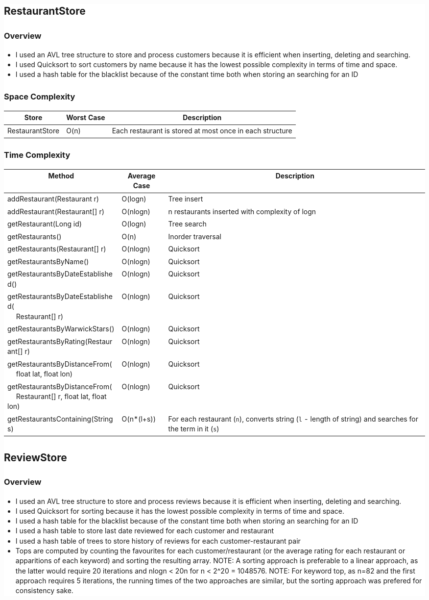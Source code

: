 <div style="page-break-after: always;"></div>

## RestaurantStore
### Overview
* I used an AVL tree structure to store and process customers because it is efficient when inserting, deleting and searching.
* I used Quicksort to sort customers by name because it has the lowest possible complexity in terms of time and space.
* I used a hash table for the blacklist because of the constant time both when storing an searching for an ID

### Space Complexity
| Store           | Worst Case | Description                                              |
| --------------- | ---------- | -------------------------------------------------------- |
| RestaurantStore | O(n)       | Each restaurant is stored at most once in each structure |

### Time Complexity
| Method                                                                        | Average Case | Description                                                                                               |
| ----------------------------------------------------------------------------- | ------------ | --------------------------------------------------------------------------------------------------------- |
| addRestaurant(Restaurant r)                                                   | O(logn)      | Tree insert                                                                                               |
| addRestaurant(Restaurant[] r)                                                 | O(nlogn)     | n restaurants inserted with complexity of logn                                                            |
| getRestaurant(Long id)                                                        | O(logn)      | Tree search                                                                                               |
| getRestaurants()                                                              | O(n)         | Inorder traversal                                                                                         |
| getRestaurants(Restaurant[] r)                                                | O(nlogn)     | Quicksort                                                                                                 |
| getRestaurantsByName()                                                        | O(nlogn)     | Quicksort                                                                                                 |
| getRestaurantsByDateEstablished()                                             | O(nlogn)     | Quicksort                                                                                                 |
| getRestaurantsByDateEstablished(<br>&emsp; Restaurant[] r)                    | O(nlogn)     | Quicksort                                                                                                 |
| getRestaurantsByWarwickStars()                                                | O(nlogn)     | Quicksort                                                                                                 |
| getRestaurantsByRating(Restaurant[] r)                                        | O(nlogn)     | Quicksort                                                                                                 |
| getRestaurantsByDistanceFrom(<br>&emsp; float lat, float lon)                 | O(nlogn)     | Quicksort                                                                                                 |
| getRestaurantsByDistanceFrom(<br>&emsp; Restaurant[] r, float lat, float lon) | O(nlogn)     | Quicksort                                                                                                 |
| getRestaurantsContaining(String s)                                            | O(n*(l+s))   | For each restaurant (`n`), converts string (`l` - length of string) and searches for the term in it (`s`) |

<div style="page-break-after: always;"></div>

## ReviewStore
### Overview
* I used an AVL tree structure to store and process reviews because it is efficient when inserting, deleting and searching.
* I used Quicksort for sorting because it has the lowest possible complexity in terms of time and space.
* I used a hash table for the blacklist because of the constant time both when storing an searching for an ID
* I used a hash table to store last date reviewed for each customer and restaurant
* I used a hash table of trees to store history of reviews for each customer-restaurant pair
* Tops are computed by counting the favourites for each customer/restaurant (or the average rating for each restaurant or apparitions of each keyword) and sorting the resulting array.
NOTE: A sorting approach is preferable to a linear approach, as the latter would require 20 iterations and nlogn < 20n for n < 2^20 = 1048576.
NOTE: For keyword top, as n=82 and the first approach requires 5 iterations, the running times of the two approaches are similar, but the sorting approach was prefered for consistency sake.